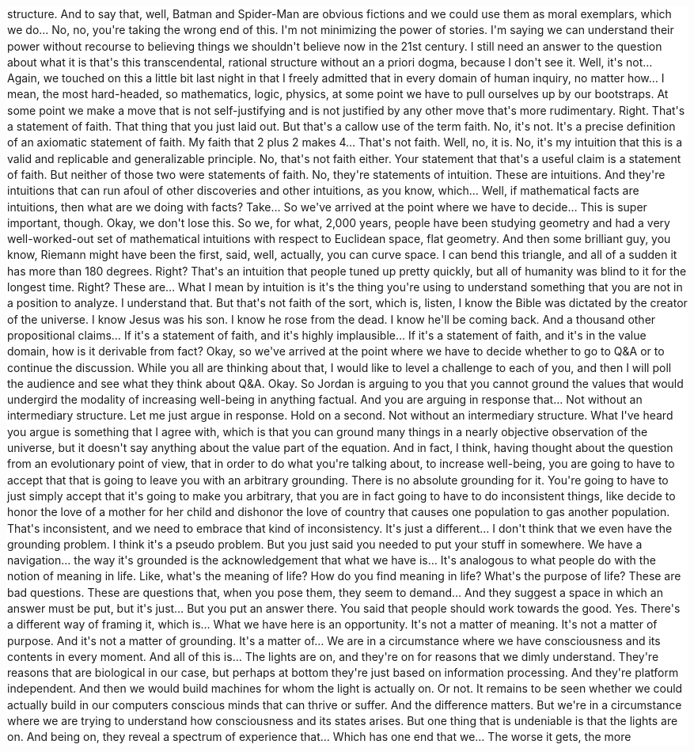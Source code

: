 structure. And to say that, well, Batman and Spider-Man are obvious fictions and we could use them as moral exemplars, which we do… No, no, you're taking the wrong end of this. I'm not minimizing the power of stories. I'm saying we can understand their power without recourse to believing things we shouldn't believe now in the 21st century. I still need an answer to the question about what it is that's this transcendental, rational structure without an a priori dogma, because I don't see it. Well, it's not… Again, we touched on this a little bit last night in that I freely admitted that in every domain of human inquiry, no matter how… I mean, the most hard-headed, so mathematics, logic, physics, at some point we have to pull ourselves up by our bootstraps. At some point we make a move that is not self-justifying and is not justified by any other move that's more rudimentary. Right. That's a statement of faith. That thing that you just laid out. But that's a callow use of the term faith. No, it's not. It's a precise definition of an axiomatic statement of faith. My faith that 2 plus 2 makes 4… That's not faith. Well, no, it is. No, it's my intuition that this is a valid and replicable and generalizable principle. No, that's not faith either. Your statement that that's a useful claim is a statement of faith. But neither of those two were statements of faith. No, they're statements of intuition. These are intuitions. And they're intuitions that can run afoul of other discoveries and other intuitions, as you know, which… Well, if mathematical facts are intuitions, then what are we doing with facts? Take… So we've arrived at the point where we have to decide… This is super important, though. Okay, we don't lose this. So we, for what, 2,000 years, people have been studying geometry and had a very well-worked-out set of mathematical intuitions with respect to Euclidean space, flat geometry. And then some brilliant guy, you know, Riemann might have been the first, said, well, actually, you can curve space. I can bend this triangle, and all of a sudden it has more than 180 degrees. Right? That's an intuition that people tuned up pretty quickly, but all of humanity was blind to it for the longest time. Right? These are… What I mean by intuition is it's the thing you're using to understand something that you are not in a position to analyze. I understand that. But that's not faith of the sort, which is, listen, I know the Bible was dictated by the creator of the universe. I know Jesus was his son. I know he rose from the dead. I know he'll be coming back. And a thousand other propositional claims… If it's a statement of faith, and it's highly implausible… If it's a statement of faith, and it's in the value domain, how is it derivable from fact? Okay, so we've arrived at the point where we have to decide whether to go to Q&A or to continue the discussion. While you all are thinking about that, I would like to level a challenge to each of you, and then I will poll the audience and see what they think about Q&A. Okay. So Jordan is arguing to you that you cannot ground the values that would undergird the modality of increasing well-being in anything factual. And you are arguing in response that… Not without an intermediary structure. Let me just argue in response. Hold on a second. Not without an intermediary structure. What I've heard you argue is something that I agree with, which is that you can ground many things in a nearly objective observation of the universe, but it doesn't say anything about the value part of the equation. And in fact, I think, having thought about the question from an evolutionary point of view, that in order to do what you're talking about, to increase well-being, you are going to have to accept that that is going to leave you with an arbitrary grounding. There is no absolute grounding for it. You're going to have to just simply accept that it's going to make you arbitrary, that you are in fact going to have to do inconsistent things, like decide to honor the love of a mother for her child and dishonor the love of country that causes one population to gas another population. That's inconsistent, and we need to embrace that kind of inconsistency. It's just a different… I don't think that we even have the grounding problem. I think it's a pseudo problem. But you just said you needed to put your stuff in somewhere. We have a navigation… the way it's grounded is the acknowledgement that what we have is… It's analogous to what people do with the notion of meaning in life. Like, what's the meaning of life? How do you find meaning in life? What's the purpose of life? These are bad questions. These are questions that, when you pose them, they seem to demand… And they suggest a space in which an answer must be put, but it's just… But you put an answer there. You said that people should work towards the good. Yes. There's a different way of framing it, which is… What we have here is an opportunity. It's not a matter of meaning. It's not a matter of purpose. And it's not a matter of grounding. It's a matter of… We are in a circumstance where we have consciousness and its contents in every moment. And all of this is… The lights are on, and they're on for reasons that we dimly understand. They're reasons that are biological in our case, but perhaps at bottom they're just based on information processing. And they're platform independent. And then we would build machines for whom the light is actually on. Or not. It remains to be seen whether we could actually build in our computers conscious minds that can thrive or suffer. And the difference matters. But we're in a circumstance where we are trying to understand how consciousness and its states arises. But one thing that is undeniable is that the lights are on. And being on, they reveal a spectrum of experience that… Which has one end that we… The worse it gets, the more